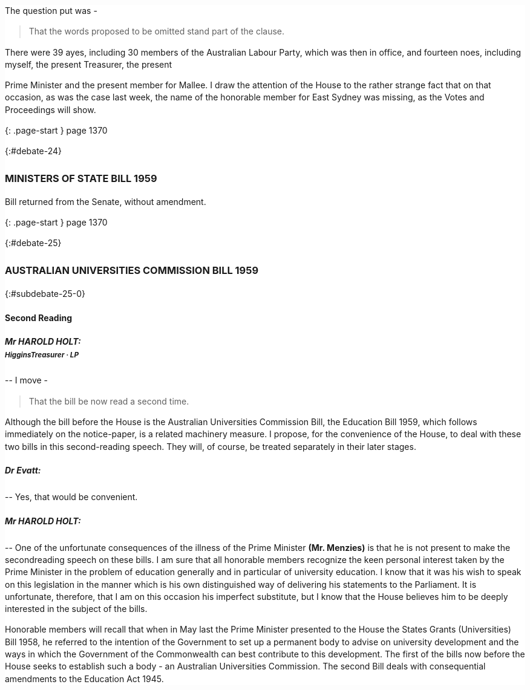 The question put was - 

  >That the words proposed to be omitted stand part of the clause. 

There were 39 ayes, including 30 members of the Australian Labour Party, which was then in office, and fourteen noes, including myself, the present Treasurer, the present 

Prime Minister and the present member for Mallee. I draw the attention of the House to the rather strange fact that on that occasion, as was the case last week, the name of the honorable member for East Sydney was missing, as the Votes and Proceedings will show. 

{: .page-start }
page 1370

{:#debate-24}
### MINISTERS OF STATE BILL 1959

Bill returned from the Senate, without amendment. 

{: .page-start }
page 1370

{:#debate-25}
### AUSTRALIAN UNIVERSITIES COMMISSION BILL 1959

{:#subdebate-25-0}
#### Second Reading

##### Mr HAROLD HOLT:<br><small class="text-muted">HigginsTreasurer &middot; LP</small>

--  I move - 

  >That the bill be now read a second time. 

Although the bill before the House is the Australian Universities Commission Bill, the Education Bill 1959, which follows immediately on the notice-paper, is a related machinery measure. I propose, for the convenience of the House, to deal with these two bills in this second-reading speech. They will, of course, be treated separately in their later stages. 

##### Dr Evatt:

-- Yes, that would be convenient. 

##### Mr HAROLD HOLT:

-- One of the unfortunate consequences of the illness of the Prime Minister  **(Mr. Menzies)**  is that he is not present to make the secondreading speech on these bills. I am sure that all honorable members recognize the keen personal interest taken by the Prime Minister in the problem of education generally and in particular of university education. I know that it was his wish to speak on this legislation in the manner which is his own distinguished way of delivering his statements to the Parliament. It is unfortunate, therefore, that I am on this occasion his imperfect substitute, but I know that the House believes him to be deeply interested in the subject of the bills. 

Honorable members will recall that when in May last the Prime Minister presented to the House the States Grants (Universities) Bill 1958, he referred to the intention of the Government to set up a permanent body to advise on university development and the ways in which the Government of the Commonwealth can best contribute to this development. The first of the bills now before the House seeks to establish such a body - an Australian Universities Commission. The second Bill deals with consequential amendments to the Education Act 1945. 
